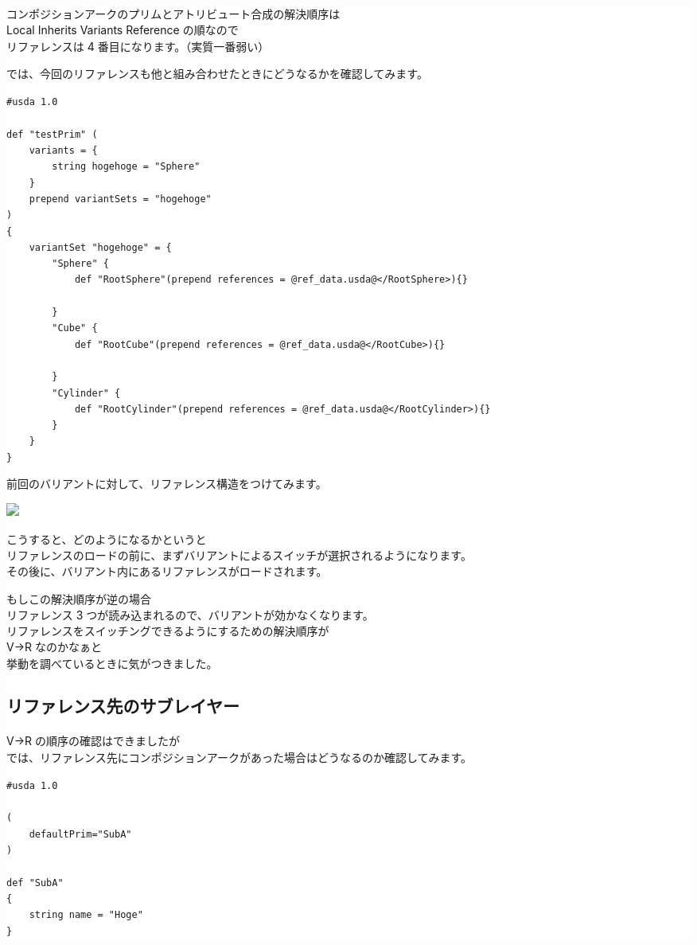 コンポジションアークのプリムとアトリビュート合成の解決順序は  
Local Inherits Variants Reference の順なので  
リファレンスは 4 番目になります。（実質一番弱い）

では、今回のリファレンスも他と組み合わせたときにどうなるかを確認してみます。

```
#usda 1.0

def "testPrim" (
    variants = {
        string hogehoge = "Sphere"
    }
    prepend variantSets = "hogehoge"
)
{
    variantSet "hogehoge" = {
        "Sphere" {
            def "RootSphere"(prepend references = @ref_data.usda@</RootSphere>){}

        }
        "Cube" {
            def "RootCube"(prepend references = @ref_data.usda@</RootCube>){}

        }
        "Cylinder" {
            def "RootCylinder"(prepend references = @ref_data.usda@</RootCylinder>){}
        }
    }
}
```

前回のバリアントに対して、リファレンス構造をつけてみます。

![](https://i.gyazo.com/492bd725c5d17960038fc0de13d6373a.gif)

こうすると、どのようになるかというと  
リファレンスのロードの前に、まずバリアントによるスイッチが選択されるようになります。  
その後に、バリアント内にあるリファレンスがロードされます。

もしこの解決順序が逆の場合  
リファレンス 3 つが読み込まれるので、バリアントが効かなくなります。  
リファレンスをスイッチングできるようにするための解決順序が  
V→R なのかなぁと  
挙動を調べているときに気がつきました。

## リファレンス先のサブレイヤー

V→R の順序の確認はできましたが  
では、リファレンス先にコンポジションアークがあった場合はどうなるのか確認してみます。

```
#usda 1.0

(
    defaultPrim="SubA"
)

def "SubA"
{
    string name = "Hoge"
}
```
